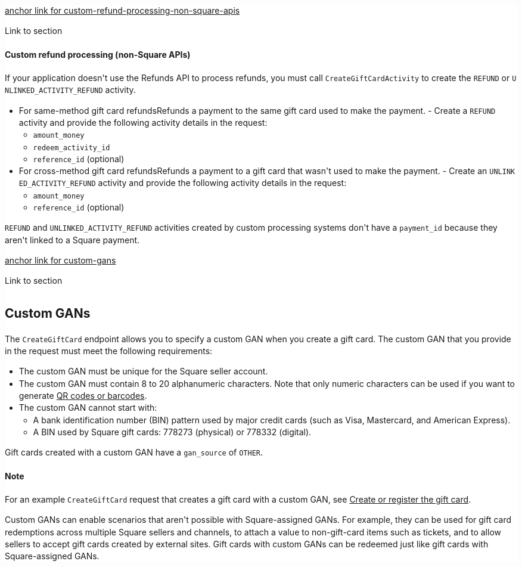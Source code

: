 [anchor link for custom-refund-processing-non-square-apis](https://developer.squareup.com/docs/gift-cards/using-gift-cards-api#custom-refund-processing-non-square-apis)

Link to section

#### Custom refund processing (non-Square APIs)

If your application doesn't use the Refunds API to process refunds, you must call `CreateGiftCardActivity` to create the `REFUND` or `UNLINKED_ACTIVITY_REFUND` activity.

- For same-method gift card refundsRefunds a payment to the same gift card used to make the payment. \- Create a `REFUND` activity and provide the following activity details in the request:
  - `amount_money`
  - `redeem_activity_id`
  - `reference_id` (optional)
- For cross-method gift card refundsRefunds a payment to a gift card that wasn't used to make the payment. \- Create an `UNLINKED_ACTIVITY_REFUND` activity and provide the following activity details in the request:
  - `amount_money`
  - `reference_id` (optional)

`REFUND` and `UNLINKED_ACTIVITY_REFUND` activities created by custom processing systems don't have a `payment_id` because they aren't linked to a Square payment.

[anchor link for custom-gans](https://developer.squareup.com/docs/gift-cards/using-gift-cards-api#custom-gans)

Link to section

## Custom GANs

The `CreateGiftCard` endpoint allows you to specify a custom GAN when you create a gift card. The custom GAN that you provide in the request must meet the following requirements:

- The custom GAN must be unique for the Square seller account.
- The custom GAN must contain 8 to 20 alphanumeric characters. Note that only numeric characters can be used if you want to generate [QR codes or barcodes](https://developer.squareup.com/docs/gift-cards/using-gift-cards-api#scanning).
- The custom GAN cannot start with:
  - A bank identification number (BIN) pattern used by major credit cards (such as Visa, Mastercard, and American Express).
  - A BIN used by Square gift cards: 778273 (physical) or 778332 (digital).

Gift cards created with a custom GAN have a `gan_source` of `OTHER`.

#### Note

For an example `CreateGiftCard` request that creates a gift card with a custom GAN, see [Create or register the gift card](https://developer.squareup.com/docs/gift-cards/sell-gift-cards#create-gift-card).

Custom GANs can enable scenarios that aren't possible with Square-assigned GANs. For example, they can be used for gift card redemptions across multiple Square sellers and channels, to attach a value to non-gift-card items such as tickets, and to allow sellers to accept gift cards created by external sites. Gift cards with custom GANs can be redeemed just like gift cards with Square-assigned GANs.
